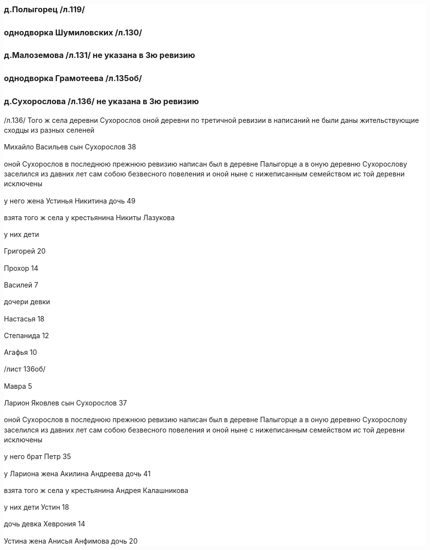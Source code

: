 ### д.Полыгорец /л.119/ 

### однодворка Шумиловских /л.130/ 

### д.Малоземова /л.131/ не указана в 3ю ревизию

### однодворка Грамотеева /л.135об/ 

### д.Сухорослова /л.136/ не указана в 3ю ревизию

/л.136/ Того ж села деревни Сухорослов оной деревни по третичной ревизии в написаний не были даны жительствующие сходцы из разных селеней

Михайло Васильев сын Сухорослов 38

оной Сухорослов в последнюю прежнюю ревизию написан был в деревне Палыгорце а в оную деревню Сухорослову заселился из давних лет сам собою безвесного повеления и оной ныне с нижеписанным семейством ис той деревни исключены

у него жена Устинья Никитина дочь 49

взята того ж села у крестьянина Никиты Лазукова

у них дети

Григорей 20

Прохор 14

Василей 7

дочери девки

Настасья 18

Степанида 12

Агафья 10

/лист 136об/

Мавра 5

Ларион Яковлев сын Сухорослов 37

оной Сухорослов в последнюю прежнюю ревизию написан был в деревне Палыгорце а в оную деревню Сухорослову заселился из давних лет сам собою безвесного повеления и оной ныне с нижеписанным семейством ис той деревни исключены

у него брат Петр 35

у Лариона жена Акилина Андреева дочь 41

взята того ж села у крестьянина Андрея Калашникова

у них дети Устин 18

дочь девка Хеврония 14

Устина жена Анисья Анфимова дочь 20

